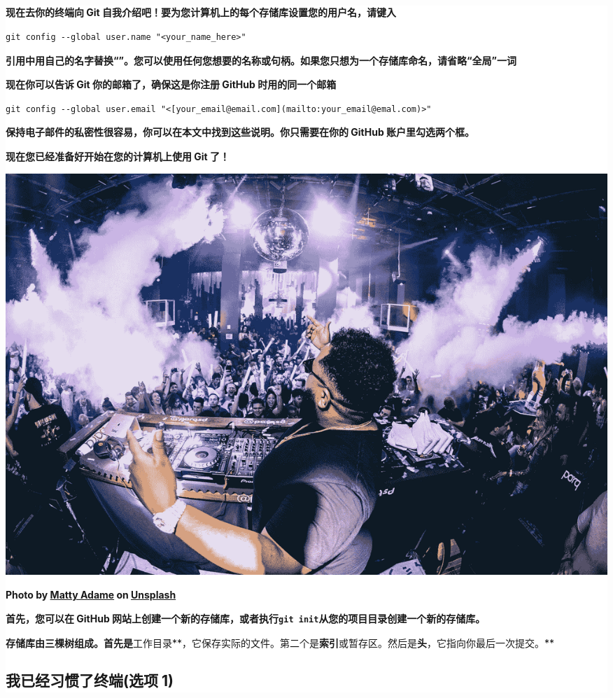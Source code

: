**现在去你的终端向 Git 自我介绍吧！要为您计算机上的每个存储库设置您的用户名，请键入**

```
git config --global user.name "<your_name_here>"
```

**引用中用自己的名字替换“<your name="" here="">”。您可以使用任何您想要的名称或句柄。如果您只想为一个存储库命名，请省略“全局”一词</your>**

**现在你可以告诉 Git 你的邮箱了，确保这是你注册 GitHub 时用的同一个邮箱**

```
git config --global user.email "<[your_email@email.com](mailto:your_email@emal.com)>"
```

**保持电子邮件的私密性很容易，你可以在本文中找到这些说明。你只需要在你的 GitHub 账户里勾选两个框。**

****现在您已经准备好开始在您的计算机上使用 Git 了！****

**![](img/c613efebc0d0be5a1ab088da9f639d04.png)**

**Photo by [Matty Adame](https://unsplash.com/@omgitsmattyvee?utm_source=medium&utm_medium=referral) on [Unsplash](https://unsplash.com?utm_source=medium&utm_medium=referral)**

**首先，您可以在 GitHub 网站上创建一个新的存储库，或者执行`git init`从您的项目目录创建一个新的存储库。**

**存储库由三棵树组成。首先是**工作目录**，它保存实际的文件。第二个是**索引**或暂存区。然后是**头**，它指向你最后一次提交。**

## **我已经习惯了终端(选项 1)**
